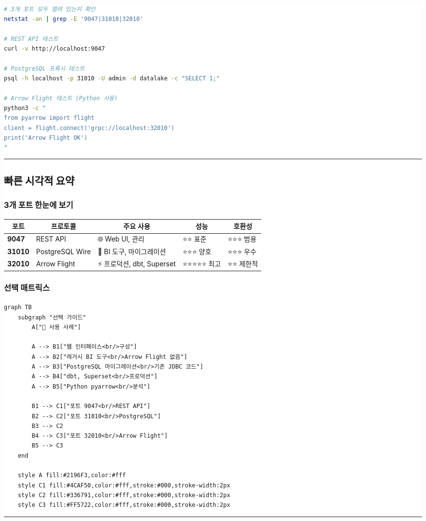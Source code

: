 ```bash
# 3개 포트 모두 열려 있는지 확인
netstat -an | grep -E '9047|31010|32010'

# REST API 테스트
curl -v http://localhost:9047

# PostgreSQL 프록시 테스트
psql -h localhost -p 31010 -U admin -d datalake -c "SELECT 1;"

# Arrow Flight 테스트 (Python 사용)
python3 -c "
from pyarrow import flight
client = flight.connect('grpc://localhost:32010')
print('Arrow Flight OK')
"
```

---

## 빠른 시각적 요약

### 3개 포트 한눈에 보기

| 포트 | 프로토콜 | 주요 사용 | 성능 | 호환성 |
|------|-----------|-------------|------------|----------------|
| **9047** | REST API | 🌐 Web UI, 관리 | ⭐⭐ 표준 | ⭐⭐⭐ 범용 |
| **31010** | PostgreSQL Wire | 💼 BI 도구, 마이그레이션 | ⭐⭐⭐ 양호 | ⭐⭐⭐ 우수 |
| **32010** | Arrow Flight | ⚡ 프로덕션, dbt, Superset | ⭐⭐⭐⭐⭐ 최고 | ⭐⭐ 제한적 |

### 선택 매트릭스

```mermaid
graph TB
    subgraph "선택 가이드"
        A["🎯 사용 사례"]
        
        A --> B1["웹 인터페이스<br/>구성"]
        A --> B2["레거시 BI 도구<br/>Arrow Flight 없음"]
        A --> B3["PostgreSQL 마이그레이션<br/>기존 JDBC 코드"]
        A --> B4["dbt, Superset<br/>프로덕션"]
        A --> B5["Python pyarrow<br/>분석"]
        
        B1 --> C1["포트 9047<br/>REST API"]
        B2 --> C2["포트 31010<br/>PostgreSQL"]
        B3 --> C2
        B4 --> C3["포트 32010<br/>Arrow Flight"]
        B5 --> C3
    end
    
    style A fill:#2196F3,color:#fff
    style C1 fill:#4CAF50,color:#fff,stroke:#000,stroke-width:2px
    style C2 fill:#336791,color:#fff,stroke:#000,stroke-width:2px
    style C3 fill:#FF5722,color:#fff,stroke:#000,stroke-width:2px
```

---